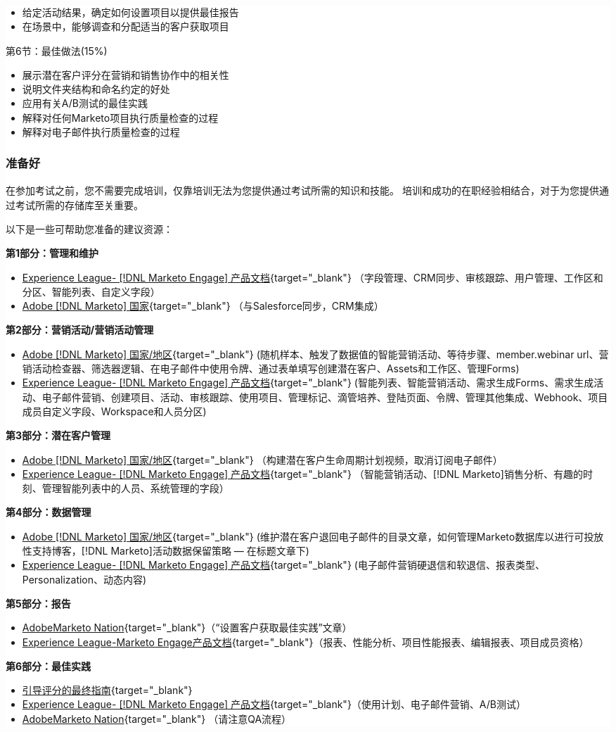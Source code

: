 * 给定活动结果，确定如何设置项目以提供最佳报告
* 在场景中，能够调查和分配适当的客户获取项目

第6节：最佳做法(15%)

* 展示潜在客户评分在营销和销售协作中的相关性
* 说明文件夹结构和命名约定的好处
* 应用有关A/B测试的最佳实践
* 解释对任何Marketo项目执行质量检查的过程
* 解释对电子邮件执行质量检查的过程

### 准备好

在参加考试之前，您不需要完成培训，仅靠培训无法为您提供通过考试所需的知识和技能。 培训和成功的在职经验相结合，对于为您提供通过考试所需的存储库至关重要。

以下是一些可帮助您准备的建议资源：

**第1部分：管理和维护**

* [Experience League- [!DNL Marketo Engage] 产品文档](https://experienceleague.adobe.com/docs/marketo/using/home.html?lang=zh-Hans){target="_blank"} （字段管理、CRM同步、审核跟踪、用户管理、工作区和分区、智能列表、自定义字段）
* [Adobe [!DNL Marketo] 国家](https://nation.marketo.com/t5/products/ct-p/products){target="_blank"} （与Salesforce同步，CRM集成）

**第2部分：营销活动/营销活动管理**

* [Adobe [!DNL Marketo] 国家/地区](https://nation.marketo.com/t5/products/ct-p/products){target="_blank"} (随机样本、触发了数据值的智能营销活动、等待步骤、member.webinar url、营销活动检查器、筛选器逻辑、在电子邮件中使用令牌、通过表单填写创建潜在客户、Assets和工作区、管理Forms)
* [Experience League- [!DNL Marketo Engage] 产品文档](https://experienceleague.adobe.com/docs/marketo/using/home.html?lang=zh-Hans){target="_blank"} (智能列表、智能营销活动、需求生成Forms、需求生成活动、电子邮件营销、创建项目、活动、审核跟踪、使用项目、管理标记、滴管培养、登陆页面、令牌、管理其他集成、Webhook、项目成员自定义字段、Workspace和人员分区)

**第3部分：潜在客户管理**

* [Adobe [!DNL Marketo] 国家/地区](https://nation.marketo.com/t5/products/ct-p/products){target="_blank"} （构建潜在客户生命周期计划视频，取消订阅电子邮件）
* [Experience League- [!DNL Marketo Engage] 产品文档](https://experienceleague.adobe.com/docs/marketo/using/home.html?lang=zh-Hans){target="_blank"} （智能营销活动、[!DNL Marketo]销售分析、有趣的时刻、管理智能列表中的人员、系统管理的字段）

**第4部分：数据管理**

* [Adobe [!DNL Marketo] 国家/地区](https://nation.marketo.com/t5/products/ct-p/products){target="_blank"} (维护潜在客户退回电子邮件的目录文章，如何管理Marketo数据库以进行可投放性支持博客，[!DNL Marketo]活动数据保留策略 — 在标题文章下)
* [Experience League- [!DNL Marketo Engage] 产品文档](https://experienceleague.adobe.com/docs/marketo/using/home.html?lang=zh-Hans){target="_blank"} (电子邮件营销硬退信和软退信、报表类型、Personalization、动态内容)

**第5部分：报告**

* [AdobeMarketo Nation](https://nation.marketo.com/t5/products/ct-p/products){target="_blank"}（“设置客户获取最佳实践”文章）
* [Experience League-Marketo Engage产品文档](https://experienceleague.adobe.com/docs/marketo/using/home.html?lang=zh-Hans){target="_blank"}（报表、性能分析、项目性能报表、编辑报表、项目成员资格）

**第6部分：最佳实践**

* [引导评分的最终指南](https://www.marketo.com/definitive-guides/lead-scoring){target="_blank"}
* [Experience League- [!DNL Marketo Engage] 产品文档](https://experienceleague.adobe.com/docs/marketo/using/home.html?lang=zh-Hans){target="_blank"}（使用计划、电子邮件营销、A/B测试）
* [AdobeMarketo Nation](https://nation.marketo.com/t5/products/ct-p/products){target="_blank"} （请注意QA流程）
